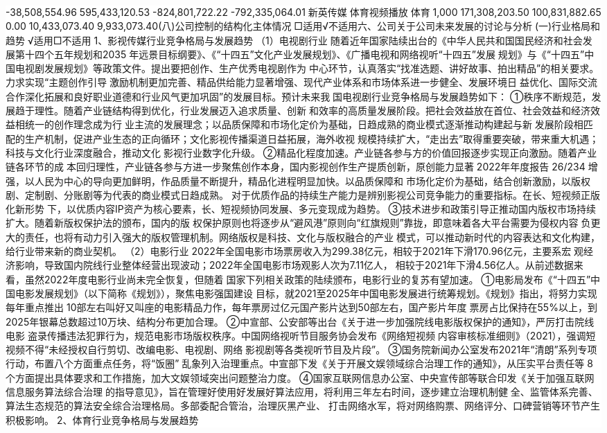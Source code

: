-38,508,554.96
595,433,120.53
-824,801,722.22
-792,335,064.01
新英传媒
体育视频播放
体育
1,000
171,308,203.50
100,831,882.65
0.00
10,433,073.40
9,933,073.40(八)公司控制的结构化主体情况
□适用√不适用六、公司关于公司未来发展的讨论与分析
(一)行业格局和趋势
√适用□不适用
1、影视传媒行业竞争格局与发展趋势
（1）电视剧行业
随着近年国家陆续出台的《中华人民共和国国民经济和社会发展第十四个五年规划和2035
年远景目标纲要》、《“十四五”文化产业发展规划》、《广播电视和网络视听“十四五”发展
规划》与《“十四五”中国电视剧发展规划》等政策文件。提出要把创作、生产优秀电视剧作为
中心环节，认真落实“找准选题、讲好故事、拍出精品”的相关要求。力求实现“主题创作引导
激励机制更加完善、精品供给能力显著增强、现代产业体系和市场体系进一步健全、发展环境日
益优化、国际交流合作深化拓展和良好职业道德和行业风气更加巩固”的发展目标。预计未来我
国电视剧行业竞争格局与发展趋势如下：
①秩序不断规范，发展趋于理性。随着产业链结构得到优化，行业发展迈入追求质量、创新
和效率的高质量发展阶段。把社会效益放在首位、社会效益和经济效益相统一的创作理念成为行
业主流的发展理念；以品质保障和市场化定价为基础，日趋成熟的商业模式逐渐推动构建起与新
发展阶段相匹配的生产机制，促进产业生态的正向循环；文化影视传播渠道日益拓展，海外收视
规模持续扩大，“走出去”取得重要突破，带来重大机遇；科技与文化行业深度融合，推动文化
影视行业数字化升级。
②精品化程度加速。产业链各参与方的价值回报逐步实现正向激励。随着产业链各环节的成
本回归理性，产业链各参与方进一步聚焦创作本身，国内影视创作生产提质创新，原创能力显著
2022年年度报告
26/234
增强，以人民为中心的导向更加鲜明，作品质量不断提升，精品化进程明显加快。以品质保障和
市场化定价为基础，结合创新激励，以版权剧、定制剧、分账剧等为代表的商业模式日趋成熟。
对于优质作品的持续生产能力是辨别影视公司竞争能力的重要指标。在长、短视频正版化新形势
下，以优质内容IP资产为核心要素，长、短视频协同发展、多元变现成为趋势。
③技术进步和政策引导正推动国内版权市场持续扩大。随着新版权保护法的颁布，国内的版
权保护原则也将逐步从“避风港”原则向“红旗规则”靠拢，即意味着各大平台需要为侵权内容
负更大的责任，也将有动力引入强大的版权管理机制。网络版权是科技、文化与版权融合的产业
模式，可以推动新时代的内容表达和文化构建，给行业带来新的商业契机。
（2）电影行业
2022年全国电影市场票房收入为299.38亿元，相较于2021年下滑170.96亿元，主要系宏
观经济影响，导致国内院线行业整体经营出现波动；2022年全国电影市场观影人次为7.11亿人，
相较于2021年下滑4.56亿人。从前述数据来看，虽然2022年度电影行业尚未完全恢复，但随着
国家下列相关政策的陆续颁布，电影行业的复苏有望加速。
①电影局发布《“十四五”中国电影发展规划》（以下简称《规划》），聚焦电影强国建设
目标，就2021至2025年中国电影发展进行统筹规划。《规划》指出，将努力实现每年重点推出
10部左右叫好又叫座的电影精品力作，每年票房过亿元国产影片达到50部左右，国产影片年度
票房占比保持在55%以上，到2025年银幕总数超过10万块、结构分布更加合理。
②中宣部、公安部等出台《关于进一步加强院线电影版权保护的通知》，严厉打击院线电影
盗录传播违法犯罪行为，规范电影市场版权秩序。中国网络视听节目服务协会发布《网络短视频
内容审核标准细则》（2021），强调短视频不得“未经授权自行剪切、改编电影、电视剧、网络
影视剧等各类视听节目及片段”。
③国务院新闻办公室发布2021年“清朗”系列专项行动，布置八个方面重点任务，将“饭圈”
乱象列入治理重点。中宣部下发《关于开展文娱领域综合治理工作的通知》，从压实平台责任等
8个方面提出具体要求和工作措施，加大文娱领域突出问题整治力度。
④国家互联网信息办公室、中央宣传部等联合印发《关于加强互联网信息服务算法综合治理
的指导意见》，旨在管理好使用好发展好算法应用，将利用三年左右时间，逐步建立治理机制健
全、监管体系完善、算法生态规范的算法安全综合治理格局。多部委配合管治，治理灰黑产业、
打击网络水军，将对网络购票、网络评分、口碑营销等环节产生积极影响。
2、体育行业竞争格局与发展趋势